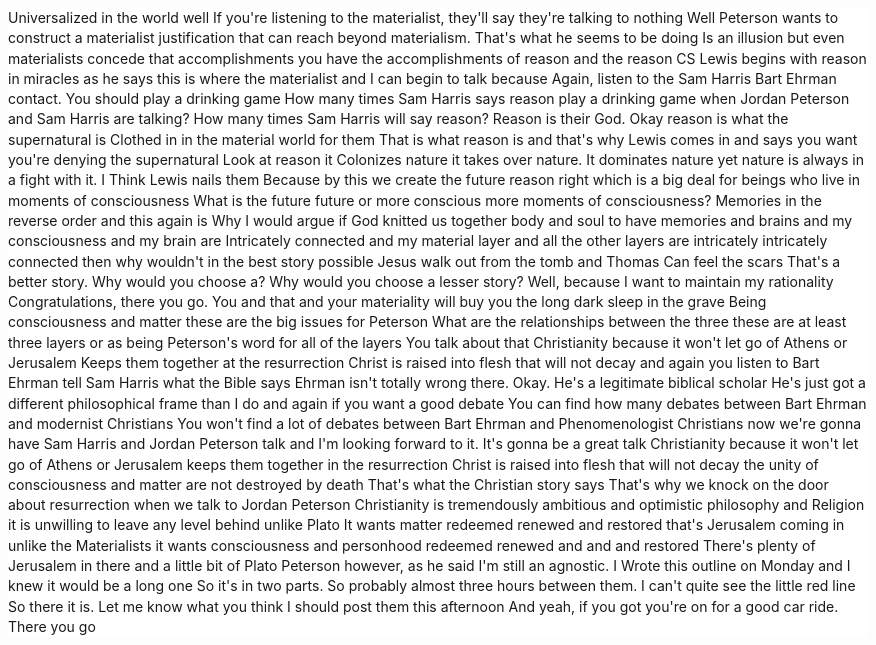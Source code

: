 Universalized in the world well If you're listening to the materialist, they'll say they're talking to nothing Well Peterson wants to construct a materialist justification that can reach beyond materialism. That's what he seems to be doing Is an illusion but even materialists concede that accomplishments you have the accomplishments of reason and the reason CS Lewis begins with reason in miracles as he says this is where the materialist and I can begin to talk because Again, listen to the Sam Harris Bart Ehrman contact. You should play a drinking game How many times Sam Harris says reason play a drinking game when Jordan Peterson and Sam Harris are talking? How many times Sam Harris will say reason? Reason is their God. Okay reason is what the supernatural is Clothed in in the material world for them That is what reason is and that's why Lewis comes in and says you want you're denying the supernatural Look at reason it Colonizes nature it takes over nature. It dominates nature yet nature is always in a fight with it. I Think Lewis nails them Because by this we create the future reason right which is a big deal for beings who live in moments of consciousness What is the future future or more conscious more moments of consciousness? Memories in the reverse order and this again is Why I would argue if God knitted us together body and soul to have memories and brains and my consciousness and my brain are Intricately connected and my material layer and all the other layers are intricately intricately connected then why wouldn't in the best story possible Jesus walk out from the tomb and Thomas Can feel the scars That's a better story. Why would you choose a? Why would you choose a lesser story? Well, because I want to maintain my rationality Congratulations, there you go. You and that and your materiality will buy you the long dark sleep in the grave Being consciousness and matter these are the big issues for Peterson What are the relationships between the three these are at least three layers or as being Peterson's word for all of the layers You talk about that Christianity because it won't let go of Athens or Jerusalem Keeps them together at the resurrection Christ is raised into flesh that will not decay and again you listen to Bart Ehrman tell Sam Harris what the Bible says Ehrman isn't totally wrong there. Okay. He's a legitimate biblical scholar He's just got a different philosophical frame than I do and again if you want a good debate You can find how many debates between Bart Ehrman and modernist Christians You won't find a lot of debates between Bart Ehrman and Phenomenologist Christians now we're gonna have Sam Harris and Jordan Peterson talk and I'm looking forward to it. It's gonna be a great talk Christianity because it won't let go of Athens or Jerusalem keeps them together in the resurrection Christ is raised into flesh that will not decay the unity of consciousness and matter are not destroyed by death That's what the Christian story says That's why we knock on the door about resurrection when we talk to Jordan Peterson Christianity is tremendously ambitious and optimistic philosophy and Religion it is unwilling to leave any level behind unlike Plato It wants matter redeemed renewed and restored that's Jerusalem coming in unlike the Materialists it wants consciousness and personhood redeemed renewed and and and restored There's plenty of Jerusalem in there and a little bit of Plato Peterson however, as he said I'm still an agnostic. I Wrote this outline on Monday and I knew it would be a long one So it's in two parts. So probably almost three hours between them. I can't quite see the little red line So there it is. Let me know what you think I should post them this afternoon And yeah, if you got you're on for a good car ride. There you go